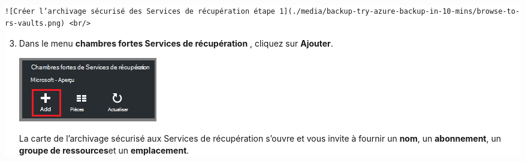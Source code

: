     ![Créer l’archivage sécurisé des Services de récupération étape 1](./media/backup-try-azure-backup-in-10-mins/browse-to-rs-vaults.png) <br/>

3. Dans le menu **chambres fortes Services de récupération** , cliquez sur **Ajouter**.

    ![Créer l’archivage sécurisé des Services de récupération étape 2](./media/backup-try-azure-backup-in-10-mins/rs-vault-menu.png)

    La carte de l’archivage sécurisé aux Services de récupération s’ouvre et vous invite à fournir un **nom**, un **abonnement**, un **groupe de ressources**et un **emplacement**.
